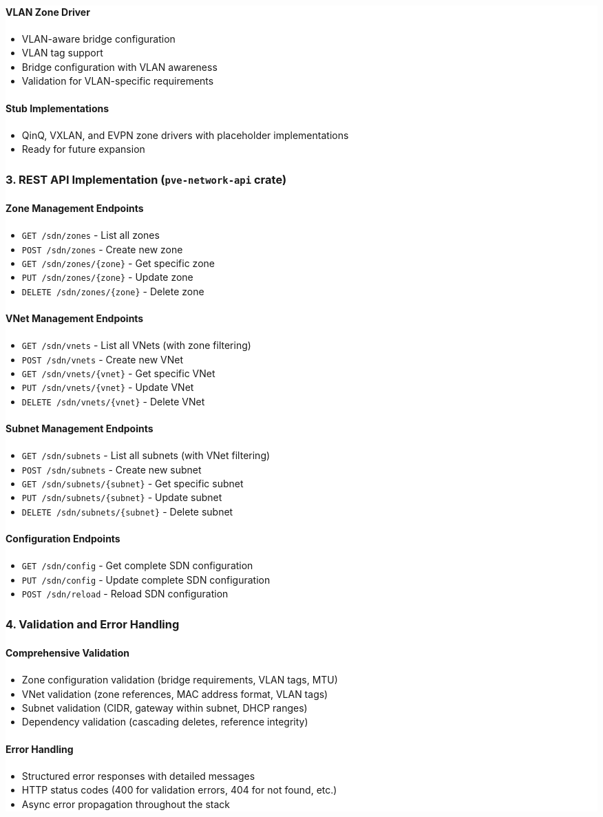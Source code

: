 #### VLAN Zone Driver
- VLAN-aware bridge configuration
- VLAN tag support
- Bridge configuration with VLAN awareness
- Validation for VLAN-specific requirements

#### Stub Implementations
- QinQ, VXLAN, and EVPN zone drivers with placeholder implementations
- Ready for future expansion

### 3. REST API Implementation (`pve-network-api` crate)

#### Zone Management Endpoints
- `GET /sdn/zones` - List all zones
- `POST /sdn/zones` - Create new zone
- `GET /sdn/zones/{zone}` - Get specific zone
- `PUT /sdn/zones/{zone}` - Update zone
- `DELETE /sdn/zones/{zone}` - Delete zone

#### VNet Management Endpoints
- `GET /sdn/vnets` - List all VNets (with zone filtering)
- `POST /sdn/vnets` - Create new VNet
- `GET /sdn/vnets/{vnet}` - Get specific VNet
- `PUT /sdn/vnets/{vnet}` - Update VNet
- `DELETE /sdn/vnets/{vnet}` - Delete VNet

#### Subnet Management Endpoints
- `GET /sdn/subnets` - List all subnets (with VNet filtering)
- `POST /sdn/subnets` - Create new subnet
- `GET /sdn/subnets/{subnet}` - Get specific subnet
- `PUT /sdn/subnets/{subnet}` - Update subnet
- `DELETE /sdn/subnets/{subnet}` - Delete subnet

#### Configuration Endpoints
- `GET /sdn/config` - Get complete SDN configuration
- `PUT /sdn/config` - Update complete SDN configuration
- `POST /sdn/reload` - Reload SDN configuration

### 4. Validation and Error Handling

#### Comprehensive Validation
- Zone configuration validation (bridge requirements, VLAN tags, MTU)
- VNet validation (zone references, MAC address format, VLAN tags)
- Subnet validation (CIDR, gateway within subnet, DHCP ranges)
- Dependency validation (cascading deletes, reference integrity)

#### Error Handling
- Structured error responses with detailed messages
- HTTP status codes (400 for validation errors, 404 for not found, etc.)
- Async error propagation throughout the stack
